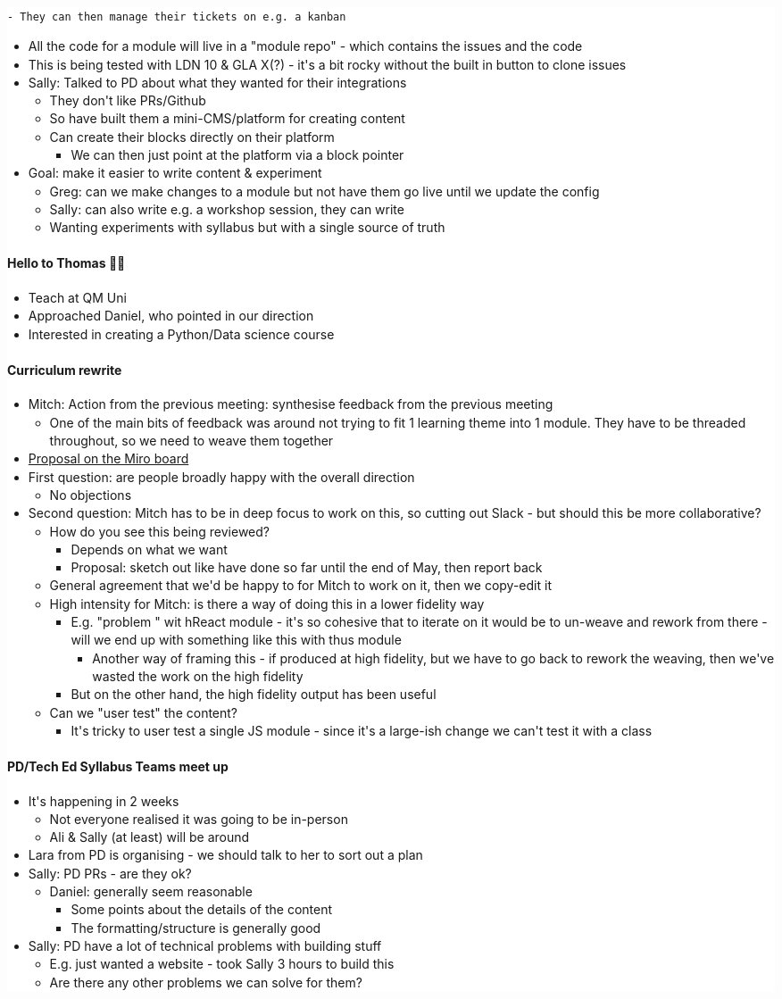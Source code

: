     - They can then manage their tickets on e.g. a kanban
  - All the code for a module will live in a "module repo" - which contains the issues and the code
  - This is being tested with LDN 10 & GLA X(?) - it's a bit rocky without the built in button to clone issues
- Sally: Talked to PD about what they wanted for their integrations
  - They don't like PRs/Github
  - So have built them a mini-CMS/platform for creating content
  - Can create their blocks directly on their platform
    - We can then just point at the platform via a block pointer
- Goal: make it easier to write content & experiment
  - Greg: can we make changes to a module but not have them go live until we update the config
  - Sally: can also write e.g. a workshop session, they can write
  - Wanting experiments with syllabus but with a single source of truth

#### Hello to Thomas 👋🏻

- Teach at QM Uni
- Approached Daniel, who pointed in our direction
- Interested in creating a Python/Data science course

#### Curriculum rewrite

- Mitch: Action from the previous meeting: synthesise feedback from the previous meeting
  - One of the main bits of feedback was around not trying to fit 1 learning theme into 1 module. They have to be threaded throughout, so we need to weave them together
- [Proposal on the Miro board](https://miro.com/app/board/uXjVMPkUc1E=/)
- First question: are people broadly happy with the overall direction
  - No objections
- Second question: Mitch has to be in deep focus to work on this, so cutting out Slack - but should this be more collaborative?
  - How do you see this being reviewed?
    - Depends on what we want
    - Proposal: sketch out like have done so far until the end of May, then report back
  - General agreement that we'd be happy to for Mitch to work on it, then we copy-edit it
  - High intensity for Mitch: is there a way of doing this in a lower fidelity way
    - E.g. "problem " wit hReact module - it's so cohesive that to iterate on it would be to un-weave and rework from there - will we end up with something like this with thus module
      - Another way of framing this - if produced at high fidelity, but we have to go back to rework the weaving, then we've wasted the work on the high fidelity
    - But on the other hand, the high fidelity output has been useful
  - Can we "user test" the content?
    - It's tricky to user test a single JS module - since it's a large-ish change we can't test it with a class

#### PD/Tech Ed Syllabus Teams meet up

- It's happening in 2 weeks
  - Not everyone realised it was going to be in-person
  - Ali & Sally (at least) will be around
- Lara from PD is organising - we should talk to her to sort out a plan
- Sally: PD PRs - are they ok?
  - Daniel: generally seem reasonable
    - Some points about the details of the content
    - The formatting/structure is generally good
- Sally: PD have a lot of technical problems with building stuff
  - E.g. just wanted a website - took Sally 3 hours to build this
  - Are there any other problems we can solve for them?
